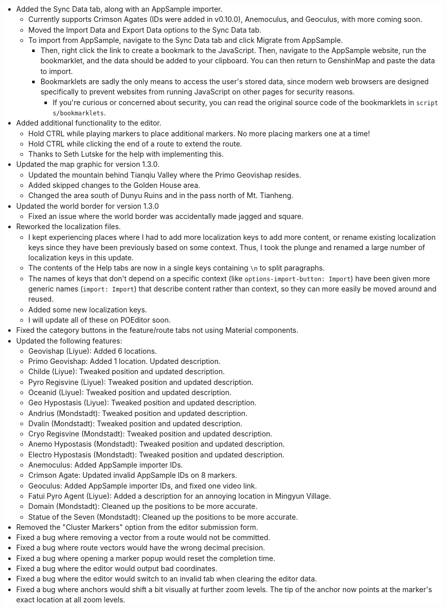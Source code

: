 - Added the Sync Data tab, along with an AppSample importer.
  - Currently supports Crimson Agates (IDs were added in v0.10.0), Anemoculus, and Geoculus, with more coming soon.
  - Moved the Import Data and Export Data options to the Sync Data tab.
  - To import from AppSample, navigate to the Sync Data tab and click Migrate from AppSample.
    - Then, right click the link to create a bookmark to the JavaScript. Then, navigate to the AppSample website, run the bookmarklet, and the data should be added to your clipboard. You can then return to GenshinMap and paste the data to import.
    - Bookmarklets are sadly the only means to access the user's stored data, since modern web browsers are designed specifically to prevent websites from running JavaScript on other pages for security reasons.
      - If you're curious or concerned about security, you can read the original source code of the bookmarklets in `scripts/bookmarklets`.
- Added additional functionality to the editor.
  - Hold CTRL while playing markers to place additional markers. No more placing markers one at a time!
  - Hold CTRL while clicking the end of a route to extend the route.
  - Thanks to Seth Lutske for the help with implementing this.
- Updated the map graphic for version 1.3.0.
  - Updated the mountain behind Tianqiu Valley where the Primo Geovishap resides.
  - Added skipped changes to the Golden House area.
  - Changed the area south of Dunyu Ruins and in the pass north of Mt. Tianheng.
- Updated the world border for version 1.3.0
  - Fixed an issue where the world border was accidentally made jagged and square.
- Reworked the localization files.
  - I kept experiencing places where I had to add more localization keys to add more content, or rename existing localization keys since they have been previously based on some context. Thus, I took the plunge and renamed a large number of localization keys in this update.
  - The contents of the Help tabs are now in a single keys containing `\n` to split paragraphs.
  - The names of keys that don't depend on a specific context (like `options-import-button: Import`) have been given more generic names (`import: Import`) that describe content rather than context, so they can more easily be moved around and reused.
  - Added some new localization keys.
  - I will update all of these on POEditor soon.
- Fixed the category buttons in the feature/route tabs not using Material components.
- Updated the following features:
  - Geovishap (Liyue): Added 6 locations.
  - Primo Geovishap: Added 1 location. Updated description.
  - Childe (Liyue): Tweaked position and updated description.
  - Pyro Regisvine (Liyue): Tweaked position and updated description.
  - Oceanid (Liyue): Tweaked position and updated description.
  - Geo Hypostasis (Liyue): Tweaked position and updated description.
  - Andrius (Mondstadt): Tweaked position and updated description.
  - Dvalin (Mondstadt): Tweaked position and updated description.
  - Cryo Regisvine (Mondstadt): Tweaked position and updated description.
  - Anemo Hypostasis (Mondstadt): Tweaked position and updated description.
  - Electro Hypostasis (Mondstadt): Tweaked position and updated description.
  - Anemoculus: Added AppSample importer IDs.
  - Crimson Agate: Updated invalid AppSample IDs on 8 markers.
  - Geoculus: Added AppSample importer IDs, and fixed one video link.
  - Fatui Pyro Agent (Liyue): Added a description for an annoying location in Mingyun Village.
  - Domain (Mondstadt): Cleaned up the positions to be more accurate.
  - Statue of the Seven (Mondstadt): Cleaned up the positions to be more accurate.
- Removed the "Cluster Markers" option from the editor submission form.
- Fixed a bug where removing a vector from a route would not be committed.
- Fixed a bug where route vectors would have the wrong decimal precision.
- Fixed a bug where opening a marker popup would reset the completion time.
- Fixed a bug where the editor would output bad coordinates.
- Fixed a bug where the editor would switch to an invalid tab when clearing the editor data.
- Fixed a bug where anchors would shift a bit visually at further zoom levels. The tip of the anchor now points at the marker's exact location at all zoom levels.
